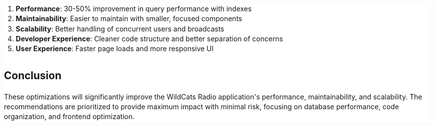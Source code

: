 1. **Performance**: 30-50% improvement in query performance with indexes
2. **Maintainability**: Easier to maintain with smaller, focused components
3. **Scalability**: Better handling of concurrent users and broadcasts
4. **Developer Experience**: Cleaner code structure and better separation of concerns
5. **User Experience**: Faster page loads and more responsive UI

## Conclusion

These optimizations will significantly improve the WildCats Radio application's performance, maintainability, and scalability. The recommendations are prioritized to provide maximum impact with minimal risk, focusing on database performance, code organization, and frontend optimization.